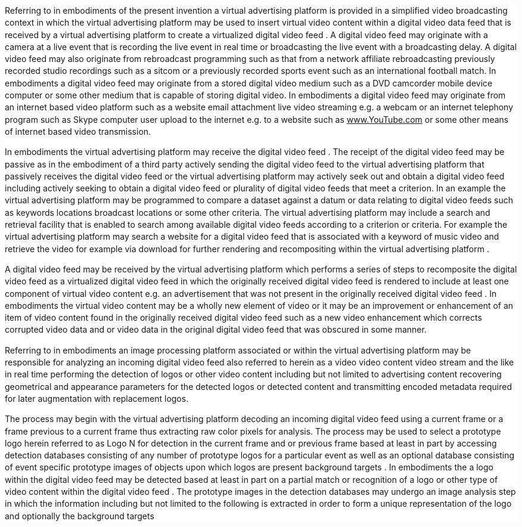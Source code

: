 Referring to in embodiments of the present invention a virtual advertising platform is provided in a simplified video broadcasting context in which the virtual advertising platform may be used to insert virtual video content within a digital video data feed that is received by a virtual advertising platform to create a virtualized digital video feed . A digital video feed may originate with a camera at a live event that is recording the live event in real time or broadcasting the live event with a broadcasting delay. A digital video feed may also originate from rebroadcast programming such as that from a network affiliate rebroadcasting previously recorded studio recordings such as a sitcom or a previously recorded sports event such as an international football match. In embodiments a digital video feed may originate from a stored digital video medium such as a DVD camcorder mobile device computer or some other medium that is capable of storing digital video. In embodiments a digital video feed may originate from an internet based video platform such as a website email attachment live video streaming e.g. a webcam or an internet telephony program such as Skype computer user upload to the internet e.g. to a website such as www.YouTube.com or some other means of internet based video transmission.

In embodiments the virtual advertising platform may receive the digital video feed . The receipt of the digital video feed may be passive as in the embodiment of a third party actively sending the digital video feed to the virtual advertising platform that passively receives the digital video feed or the virtual advertising platform may actively seek out and obtain a digital video feed including actively seeking to obtain a digital video feed or plurality of digital video feeds that meet a criterion. In an example the virtual advertising platform may be programmed to compare a dataset against a datum or data relating to digital video feeds such as keywords locations broadcast locations or some other criteria. The virtual advertising platform may include a search and retrieval facility that is enabled to search among available digital video feeds according to a criterion or criteria. For example the virtual advertising platform may search a website for a digital video feed that is associated with a keyword of music video and retrieve the video for example via download for further rendering and recompositing within the virtual advertising platform .

A digital video feed may be received by the virtual advertising platform which performs a series of steps to recomposite the digital video feed as a virtualized digital video feed in which the originally received digital video feed is rendered to include at least one component of virtual video content e.g. an advertisement that was not present in the originally received digital video feed . In embodiments the virtual video content may be a wholly new element of video or it may be an improvement or enhancement of an item of video content found in the originally received digital video feed such as a new video enhancement which corrects corrupted video data and or video data in the original digital video feed that was obscured in some manner.

Referring to in embodiments an image processing platform associated or within the virtual advertising platform may be responsible for analyzing an incoming digital video feed also referred to herein as a video video content video stream and the like in real time performing the detection of logos or other video content including but not limited to advertising content recovering geometrical and appearance parameters for the detected logos or detected content and transmitting encoded metadata required for later augmentation with replacement logos.

The process may begin with the virtual advertising platform decoding an incoming digital video feed using a current frame or a frame previous to a current frame thus extracting raw color pixels for analysis. The process may be used to select a prototype logo herein referred to as Logo N for detection in the current frame and or previous frame based at least in part by accessing detection databases consisting of any number of prototype logos for a particular event as well as an optional database consisting of event specific prototype images of objects upon which logos are present background targets . In embodiments the a logo within the digital video feed may be detected based at least in part on a partial match or recognition of a logo or other type of video content within the digital video feed . The prototype images in the detection databases may undergo an image analysis step in which the information including but not limited to the following is extracted in order to form a unique representation of the logo and optionally the background targets 
